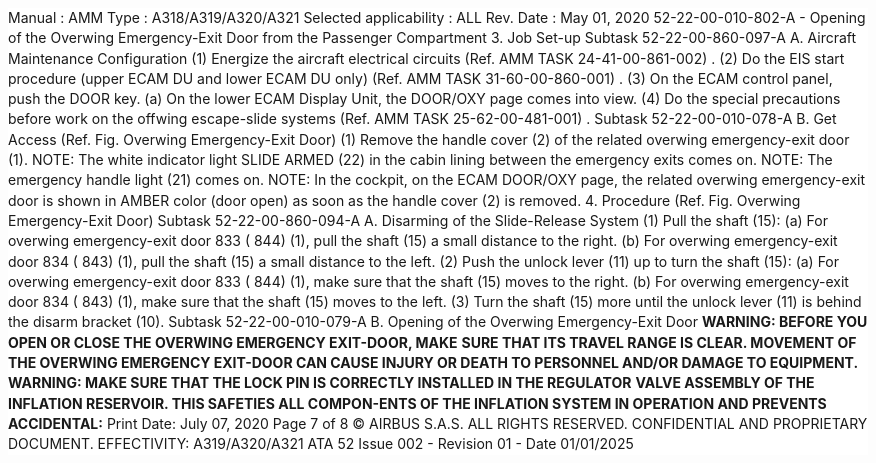 Manual : AMM
Type : A318/A319/A320/A321
Selected applicability : ALL
Rev. Date : May 01, 2020
52-22-00-010-802-A - Opening of the Overwing Emergency-Exit Door from
the Passenger Compartment 3.
Job Set-up
Subtask 52-22-00-860-097-A
A.
Aircraft Maintenance Configuration
\(1\) Energize the aircraft electrical circuits (Ref. AMM TASK
24-41-00-861-002) .
\(2\) Do the EIS start procedure (upper ECAM DU and lower ECAM DU only)
(Ref. AMM TASK 31-60-00-860-001) .
\(3\) On the ECAM control panel, push the DOOR key.
\(a\) On the lower ECAM Display Unit, the DOOR/OXY page comes into view.
\(4\) Do the special precautions before work on the offwing escape-slide
systems (Ref. AMM TASK 25-62-00-481-001) .
Subtask 52-22-00-010-078-A
B.
Get Access
(Ref. Fig. Overwing Emergency-Exit Door) (1) Remove the handle cover (2)
of the related overwing emergency-exit door (1).
NOTE: The white indicator light SLIDE ARMED (22) in the cabin lining
between the emergency exits comes on.
NOTE: The emergency handle light (21) comes on.
NOTE: In the cockpit, on the ECAM DOOR/OXY page, the related overwing
emergency-exit door is shown in AMBER color (door open) as soon as the
handle cover (2) is removed.
4\.
Procedure
(Ref. Fig. Overwing Emergency-Exit Door) Subtask 52-22-00-860-094-A
A.
Disarming of the Slide-Release System
\(1\) Pull the shaft (15):
\(a\) For overwing emergency-exit door 833 ( 844) (1), pull the shaft
(15) a small distance to the right.
\(b\) For overwing emergency-exit door 834 ( 843) (1), pull the shaft
(15) a small distance to the left.
\(2\) Push the unlock lever (11) up to turn the shaft (15): (a) For
overwing emergency-exit door 833 ( 844) (1), make sure that the shaft
(15) moves to the right.
\(b\) For overwing emergency-exit door 834 ( 843) (1), make sure that
the shaft (15) moves to the left.
\(3\) Turn the shaft (15) more until the unlock lever (11) is behind the
disarm bracket (10).
Subtask 52-22-00-010-079-A
B.
Opening of the Overwing Emergency-Exit Door **WARNING: BEFORE YOU OPEN
OR CLOSE THE OVERWING EMERGENCY EXIT-DOOR, MAKE**
**SURE THAT ITS TRAVEL RANGE IS CLEAR. MOVEMENT OF THE OVERWING
EMERGENCY EXIT-DOOR CAN CAUSE INJURY OR DEATH TO PERSONNEL AND/OR DAMAGE
TO EQUIPMENT.**
**WARNING: MAKE SURE THAT THE LOCK PIN IS CORRECTLY INSTALLED IN THE
REGULATOR**
**VALVE ASSEMBLY OF THE INFLATION RESERVOIR. THIS SAFETIES ALL
COMPON-ENTS OF THE INFLATION SYSTEM IN OPERATION AND PREVENTS
ACCIDENTAL:** Print Date: July 07, 2020
Page 7 of 8
© AIRBUS S.A.S. ALL RIGHTS RESERVED. CONFIDENTIAL AND PROPRIETARY
DOCUMENT.
EFFECTIVITY: A319/A320/A321
ATA 52
Issue 002 - Revision 01 - Date 01/01/2025